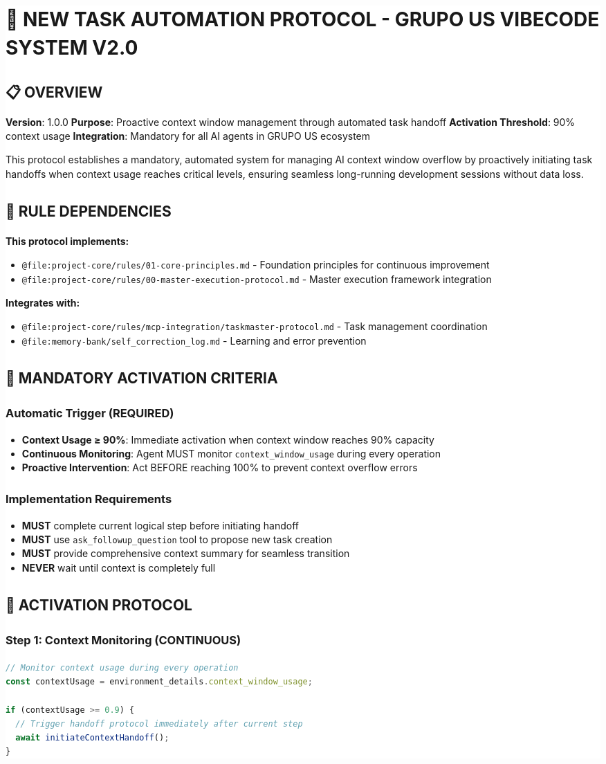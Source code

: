 # 🔄 NEW TASK AUTOMATION PROTOCOL - GRUPO US VIBECODE SYSTEM V2.0

## 📋 OVERVIEW

**Version**: 1.0.0
**Purpose**: Proactive context window management through automated task handoff
**Activation Threshold**: 90% context usage
**Integration**: Mandatory for all AI agents in GRUPO US ecosystem

This protocol establishes a mandatory, automated system for managing AI context window overflow by proactively initiating task handoffs when context usage reaches critical levels, ensuring seamless long-running development sessions without data loss.

## 🔗 RULE DEPENDENCIES

**This protocol implements:**

- `@file:project-core/rules/01-core-principles.md` - Foundation principles for continuous improvement
- `@file:project-core/rules/00-master-execution-protocol.md` - Master execution framework integration

**Integrates with:**

- `@file:project-core/rules/mcp-integration/taskmaster-protocol.md` - Task management coordination
- `@file:memory-bank/self_correction_log.md` - Learning and error prevention

## 🚨 MANDATORY ACTIVATION CRITERIA

### **Automatic Trigger (REQUIRED)**

- **Context Usage ≥ 90%**: Immediate activation when context window reaches 90% capacity
- **Continuous Monitoring**: Agent MUST monitor `context_window_usage` during every operation
- **Proactive Intervention**: Act BEFORE reaching 100% to prevent context overflow errors

### **Implementation Requirements**

- **MUST** complete current logical step before initiating handoff
- **MUST** use `ask_followup_question` tool to propose new task creation
- **MUST** provide comprehensive context summary for seamless transition
- **NEVER** wait until context is completely full

## 🎯 ACTIVATION PROTOCOL

### **Step 1: Context Monitoring (CONTINUOUS)**

```javascript
// Monitor context usage during every operation
const contextUsage = environment_details.context_window_usage;

if (contextUsage >= 0.9) {
  // Trigger handoff protocol immediately after current step
  await initiateContextHandoff();
}
```
